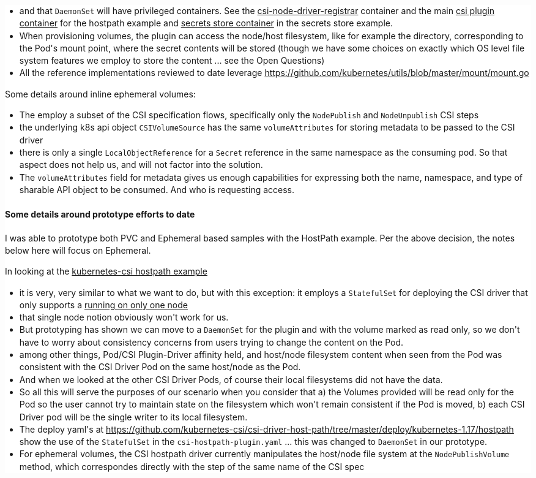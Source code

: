  - and that `DaemonSet` will have privileged containers.  See the [csi-node-driver-registrar](https://github.com/kubernetes-csi/csi-driver-host-path/blob/master/deploy/kubernetes-1.17/hostpath/csi-hostpath-plugin.yaml#L48-L52)
 container and the main [csi plugin container](https://github.com/kubernetes-csi/csi-driver-host-path/blob/master/deploy/kubernetes-1.17/hostpath/csi-hostpath-plugin.yaml#L82-L83)
 for the hostpath example and [secrets store container](https://github.com/kubernetes-sigs/secrets-store-csi-driver/blob/master/deploy/secrets-store-csi-driver.yaml#L61)
 in the secrets store example.
 - When provisioning volumes, the plugin can access the node/host filesystem, like for example the directory, corresponding to the Pod's
 mount point, where the secret contents will be stored (though we have some choices on exactly which OS level file system features
 we employ to store the content ... see the Open Questions)
 - All the reference implementations reviewed to date leverage https://github.com/kubernetes/utils/blob/master/mount/mount.go
 
 Some details around inline ephemeral volumes:
 - The employ a subset of the CSI specification flows, specifically only the `NodePublish` and `NodeUnpublish` CSI
 steps
 - the underlying k8s api object `CSIVolumeSource` has the same `volumeAttributes` for storing metadata to be passed to
 the CSI driver
 - there is only a single `LocalObjectReference` for a `Secret` reference in the same namespace as the consuming pod.  So
 that aspect does not help us, and will not factor into the solution.
 - The `volumeAttributes` field 
for metadata gives us enough capabilities for expressing both the name, namespace, and type of sharable API object to 
be consumed.  And who is requesting access.
  
 #### Some details around prototype efforts to date 
 
 I was able to prototype both PVC and Ephemeral based samples with the HostPath example.  Per the above decision, the 
 notes below here will focus on Ephemeral.
 
 In looking at the [kubernetes-csi hostpath example](https://github.com/kubernetes-csi/csi-driver-host-path)
 - it is very, very similar to what we want to do, but with this exception:  it employs a `StatefulSet` for deploying
 the CSI driver that only supports a [running on only one node](https://github.com/kubernetes-csi/csi-driver-host-path/blob/master/deploy/kubernetes-1.17/hostpath/csi-hostpath-plugin.yaml#L18-L28)
 - that single node notion obviously won't work for us.  
 - But prototyping has shown we can move to a `DaemonSet` for the 
 plugin and with the volume marked as read only, so we don't have to worry about consistency concerns from users trying
 to change the content on the Pod.
 - among other things, Pod/CSI Plugin-Driver affinity held, and host/node filesystem content when seen
 from the Pod was consistent with the CSI Driver Pod on the same host/node as the Pod.
 - And when we looked at the other CSI Driver Pods, of course their local filesystems did not have the data. 
 - So all this will serve the purposes of our scenario when you consider that a) the Volumes provided will be read only
 for the Pod so the user cannot try to maintain state on the filesystem which won't remain consistent if the Pod is
 moved, b) each CSI Driver pod will be the single writer to its local filesystem.
 - The deploy yaml's at https://github.com/kubernetes-csi/csi-driver-host-path/tree/master/deploy/kubernetes-1.17/hostpath
 show the use of the `StatefulSet` in the `csi-hostpath-plugin.yaml` ... this was changed to `DaemonSet` in our prototype.
 - For ephemeral volumes, the CSI hostpath driver currently manipulates the host/node file system at the `NodePublishVolume`
 method, which correspondes directly with the step of the same name of the CSI spec